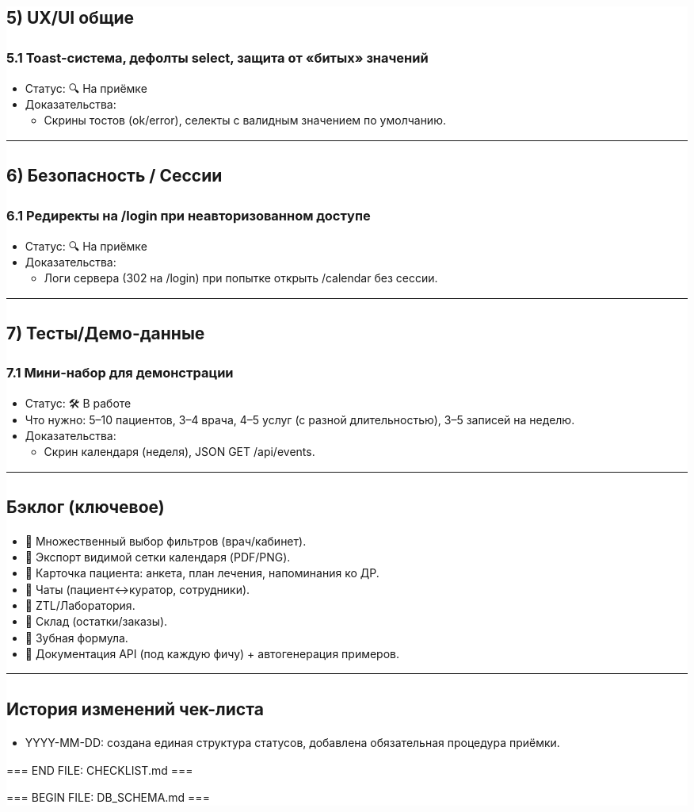 
## 5) UX/UI общие

### 5.1 Toast-система, дефолты select, защита от «битых» значений
- Статус: 🔍 На приёмке  
- Доказательства:  
  - Скрины тостов (ok/error), селекты с валидным значением по умолчанию.

---

## 6) Безопасность / Сессии

### 6.1 Редиректы на /login при неавторизованном доступе
- Статус: 🔍 На приёмке  
- Доказательства:  
  - Логи сервера (302 на /login) при попытке открыть /calendar без сессии.

---

## 7) Тесты/Демо-данные

### 7.1 Мини-набор для демонстрации
- Статус: 🛠️ В работе  
- Что нужно: 5–10 пациентов, 3–4 врача, 4–5 услуг (с разной длительностью), 3–5 записей на неделю.
- Доказательства:  
  - Скрин календаря (неделя), JSON GET /api/events.

---

## Бэклог (ключевое)
- 📆 Множественный выбор фильтров (врач/кабинет).  
- 📆 Экспорт видимой сетки календаря (PDF/PNG).  
- 📆 Карточка пациента: анкета, план лечения, напоминания ко ДР.  
- 📆 Чаты (пациент↔куратор, сотрудники).  
- 📆 ZTL/Лаборатория.  
- 📆 Склад (остатки/заказы).  
- 📆 Зубная формула.  
- 📆 Документация API (под каждую фичу) + автогенерация примеров.

---

## История изменений чек-листа
- YYYY-MM-DD: создана единая структура статусов, добавлена обязательная процедура приёмки.

=== END FILE: CHECKLIST.md ===


=== BEGIN FILE: DB_SCHEMA.md ===
